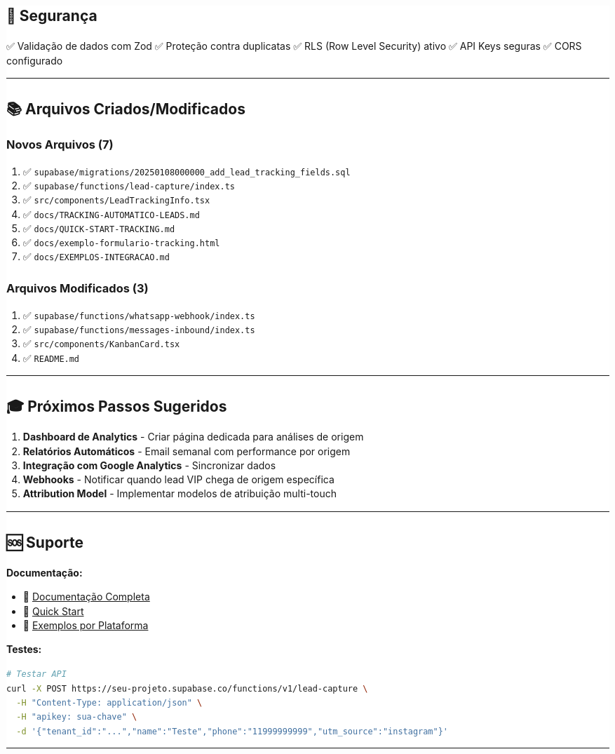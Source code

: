 ## 🔐 Segurança

✅ Validação de dados com Zod
✅ Proteção contra duplicatas
✅ RLS (Row Level Security) ativo
✅ API Keys seguras
✅ CORS configurado

---

## 📚 Arquivos Criados/Modificados

### Novos Arquivos (7)
1. ✅ `supabase/migrations/20250108000000_add_lead_tracking_fields.sql`
2. ✅ `supabase/functions/lead-capture/index.ts`
3. ✅ `src/components/LeadTrackingInfo.tsx`
4. ✅ `docs/TRACKING-AUTOMATICO-LEADS.md`
5. ✅ `docs/QUICK-START-TRACKING.md`
6. ✅ `docs/exemplo-formulario-tracking.html`
7. ✅ `docs/EXEMPLOS-INTEGRACAO.md`

### Arquivos Modificados (3)
1. ✅ `supabase/functions/whatsapp-webhook/index.ts`
2. ✅ `supabase/functions/messages-inbound/index.ts`
3. ✅ `src/components/KanbanCard.tsx`
4. ✅ `README.md`

---

## 🎓 Próximos Passos Sugeridos

1. **Dashboard de Analytics** - Criar página dedicada para análises de origem
2. **Relatórios Automáticos** - Email semanal com performance por origem
3. **Integração com Google Analytics** - Sincronizar dados
4. **Webhooks** - Notificar quando lead VIP chega de origem específica
5. **Attribution Model** - Implementar modelos de atribuição multi-touch

---

## 🆘 Suporte

**Documentação:**
- 📖 [Documentação Completa](./docs/TRACKING-AUTOMATICO-LEADS.md)
- 🚀 [Quick Start](./docs/QUICK-START-TRACKING.md)
- 📱 [Exemplos por Plataforma](./docs/EXEMPLOS-INTEGRACAO.md)

**Testes:**
```bash
# Testar API
curl -X POST https://seu-projeto.supabase.co/functions/v1/lead-capture \
  -H "Content-Type: application/json" \
  -H "apikey: sua-chave" \
  -d '{"tenant_id":"...","name":"Teste","phone":"11999999999","utm_source":"instagram"}'
```

---